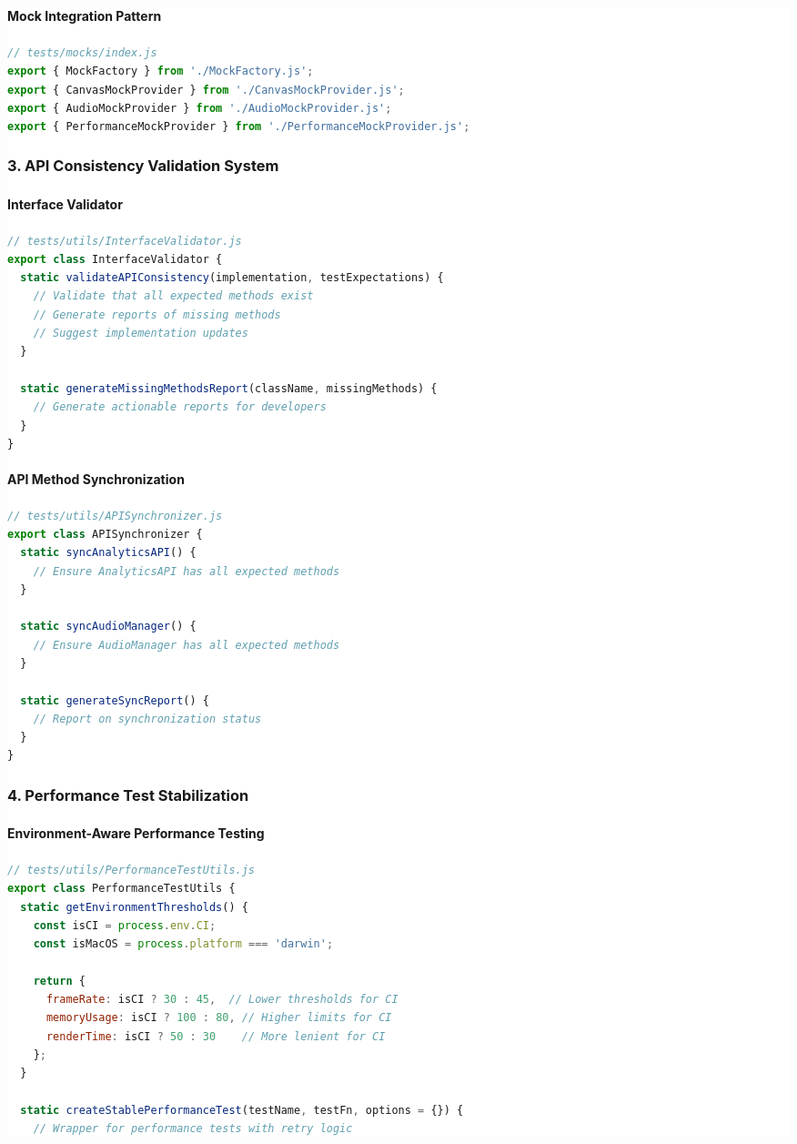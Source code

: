 #### Mock Integration Pattern
```javascript
// tests/mocks/index.js
export { MockFactory } from './MockFactory.js';
export { CanvasMockProvider } from './CanvasMockProvider.js';
export { AudioMockProvider } from './AudioMockProvider.js';
export { PerformanceMockProvider } from './PerformanceMockProvider.js';
```

### 3. API Consistency Validation System

#### Interface Validator
```javascript
// tests/utils/InterfaceValidator.js
export class InterfaceValidator {
  static validateAPIConsistency(implementation, testExpectations) {
    // Validate that all expected methods exist
    // Generate reports of missing methods
    // Suggest implementation updates
  }
  
  static generateMissingMethodsReport(className, missingMethods) {
    // Generate actionable reports for developers
  }
}
```

#### API Method Synchronization
```javascript
// tests/utils/APISynchronizer.js
export class APISynchronizer {
  static syncAnalyticsAPI() {
    // Ensure AnalyticsAPI has all expected methods
  }
  
  static syncAudioManager() {
    // Ensure AudioManager has all expected methods
  }
  
  static generateSyncReport() {
    // Report on synchronization status
  }
}
```

### 4. Performance Test Stabilization

#### Environment-Aware Performance Testing
```javascript
// tests/utils/PerformanceTestUtils.js
export class PerformanceTestUtils {
  static getEnvironmentThresholds() {
    const isCI = process.env.CI;
    const isMacOS = process.platform === 'darwin';
    
    return {
      frameRate: isCI ? 30 : 45,  // Lower thresholds for CI
      memoryUsage: isCI ? 100 : 80, // Higher limits for CI
      renderTime: isCI ? 50 : 30    // More lenient for CI
    };
  }
  
  static createStablePerformanceTest(testName, testFn, options = {}) {
    // Wrapper for performance tests with retry logic
```
